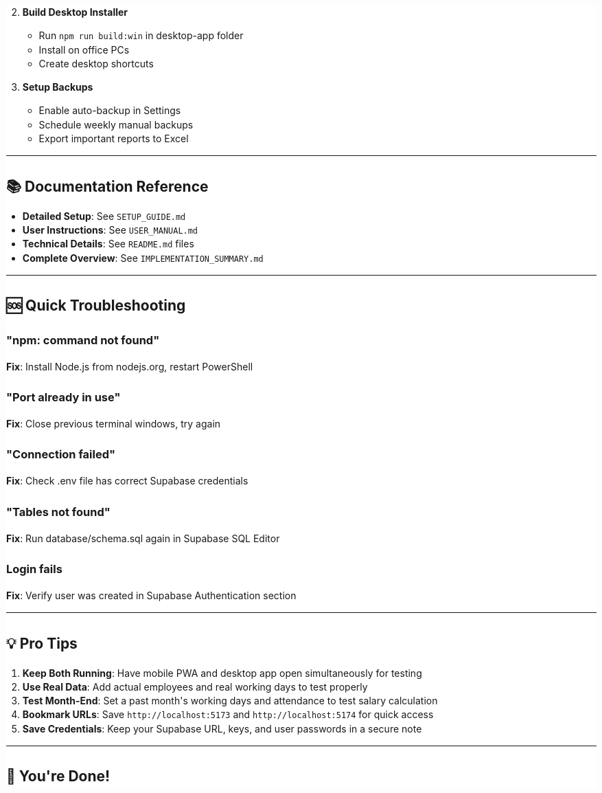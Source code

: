 2. **Build Desktop Installer**
   - Run `npm run build:win` in desktop-app folder
   - Install on office PCs
   - Create desktop shortcuts

3. **Setup Backups**
   - Enable auto-backup in Settings
   - Schedule weekly manual backups
   - Export important reports to Excel

---

## 📚 Documentation Reference

- **Detailed Setup**: See `SETUP_GUIDE.md`
- **User Instructions**: See `USER_MANUAL.md`
- **Technical Details**: See `README.md` files
- **Complete Overview**: See `IMPLEMENTATION_SUMMARY.md`

---

## 🆘 Quick Troubleshooting

### "npm: command not found"
**Fix**: Install Node.js from nodejs.org, restart PowerShell

### "Port already in use"
**Fix**: Close previous terminal windows, try again

### "Connection failed"
**Fix**: Check .env file has correct Supabase credentials

### "Tables not found"
**Fix**: Run database/schema.sql again in Supabase SQL Editor

### Login fails
**Fix**: Verify user was created in Supabase Authentication section

---

## 💡 Pro Tips

1. **Keep Both Running**: Have mobile PWA and desktop app open simultaneously for testing
2. **Use Real Data**: Add actual employees and real working days to test properly
3. **Test Month-End**: Set a past month's working days and attendance to test salary calculation
4. **Bookmark URLs**: Save `http://localhost:5173` and `http://localhost:5174` for quick access
5. **Save Credentials**: Keep your Supabase URL, keys, and user passwords in a secure note

---

## 🎉 You're Done!
